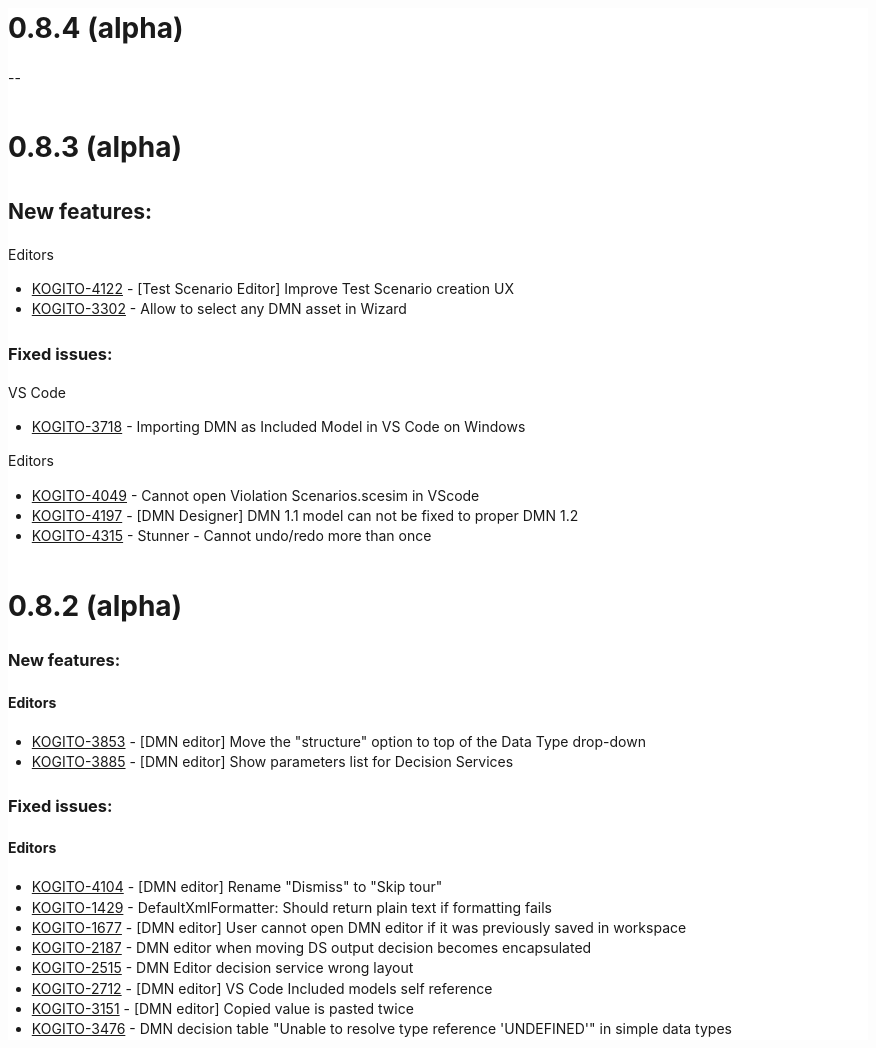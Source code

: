 # 0.8.4 (alpha)

--

# 0.8.3 (alpha)

## New features:

Editors

- [KOGITO-4122](https://issues.redhat.com/browse/KOGITO-4122) - [Test Scenario Editor] Improve Test Scenario creation UX
- [KOGITO-3302](https://issues.redhat.com/browse/KOGITO-3302) - Allow to select any DMN asset in Wizard

### Fixed issues:

VS Code

- [KOGITO-3718](https://issues.redhat.com/browse/KOGITO-3718) - Importing DMN as Included Model in VS Code on Windows

Editors

- [KOGITO-4049](https://issues.redhat.com/browse/KOGITO-4122) - Cannot open Violation Scenarios.scesim in VScode
- [KOGITO-4197](https://issues.redhat.com/browse/KOGITO-4197) - [DMN Designer] DMN 1.1 model can not be fixed to proper DMN 1.2
- [KOGITO-4315](https://issues.redhat.com/browse/KOGITO-4315) - Stunner - Cannot undo/redo more than once

# 0.8.2 (alpha)

### New features:

#### Editors

- [KOGITO-3853](https://issues.redhat.com/browse/KOGITO-3853) - [DMN editor] Move the "structure" option to top of the Data Type drop-down
- [KOGITO-3885](https://issues.redhat.com/browse/KOGITO-3885) - [DMN editor] Show parameters list for Decision Services

### Fixed issues:

#### Editors

- [KOGITO-4104](https://issues.redhat.com/browse/KOGITO-4104) - [DMN editor] Rename "Dismiss" to "Skip tour"
- [KOGITO-1429](https://issues.redhat.com/browse/KOGITO-1429) - DefaultXmlFormatter: Should return plain text if formatting fails
- [KOGITO-1677](https://issues.redhat.com/browse/KOGITO-1677) - [DMN editor] User cannot open DMN editor if it was previously saved in workspace
- [KOGITO-2187](https://issues.redhat.com/browse/KOGITO-2187) - DMN editor when moving DS output decision becomes encapsulated
- [KOGITO-2515](https://issues.redhat.com/browse/KOGITO-2515) - DMN Editor decision service wrong layout
- [KOGITO-2712](https://issues.redhat.com/browse/KOGITO-2712) - [DMN editor] VS Code Included models self reference
- [KOGITO-3151](https://issues.redhat.com/browse/KOGITO-3151) - [DMN editor] Copied value is pasted twice
- [KOGITO-3476](https://issues.redhat.com/browse/KOGITO-3476) - DMN decision table "Unable to resolve type reference 'UNDEFINED'" in simple data types